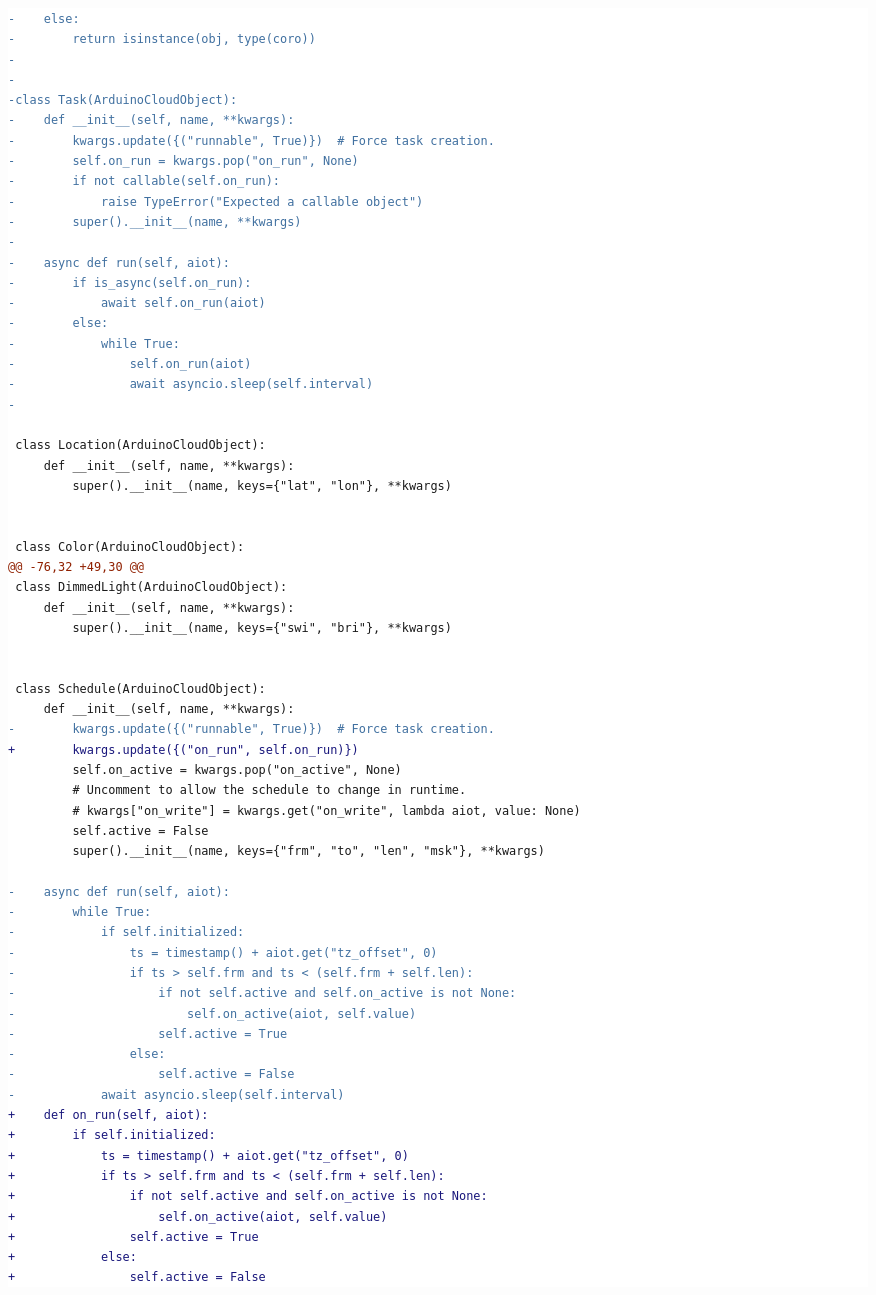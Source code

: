 ```diff
-    else:
-        return isinstance(obj, type(coro))
-
-
-class Task(ArduinoCloudObject):
-    def __init__(self, name, **kwargs):
-        kwargs.update({("runnable", True)})  # Force task creation.
-        self.on_run = kwargs.pop("on_run", None)
-        if not callable(self.on_run):
-            raise TypeError("Expected a callable object")
-        super().__init__(name, **kwargs)
-
-    async def run(self, aiot):
-        if is_async(self.on_run):
-            await self.on_run(aiot)
-        else:
-            while True:
-                self.on_run(aiot)
-                await asyncio.sleep(self.interval)
-
 
 class Location(ArduinoCloudObject):
     def __init__(self, name, **kwargs):
         super().__init__(name, keys={"lat", "lon"}, **kwargs)
 
 
 class Color(ArduinoCloudObject):
@@ -76,32 +49,30 @@
 class DimmedLight(ArduinoCloudObject):
     def __init__(self, name, **kwargs):
         super().__init__(name, keys={"swi", "bri"}, **kwargs)
 
 
 class Schedule(ArduinoCloudObject):
     def __init__(self, name, **kwargs):
-        kwargs.update({("runnable", True)})  # Force task creation.
+        kwargs.update({("on_run", self.on_run)})
         self.on_active = kwargs.pop("on_active", None)
         # Uncomment to allow the schedule to change in runtime.
         # kwargs["on_write"] = kwargs.get("on_write", lambda aiot, value: None)
         self.active = False
         super().__init__(name, keys={"frm", "to", "len", "msk"}, **kwargs)
 
-    async def run(self, aiot):
-        while True:
-            if self.initialized:
-                ts = timestamp() + aiot.get("tz_offset", 0)
-                if ts > self.frm and ts < (self.frm + self.len):
-                    if not self.active and self.on_active is not None:
-                        self.on_active(aiot, self.value)
-                    self.active = True
-                else:
-                    self.active = False
-            await asyncio.sleep(self.interval)
+    def on_run(self, aiot):
+        if self.initialized:
+            ts = timestamp() + aiot.get("tz_offset", 0)
+            if ts > self.frm and ts < (self.frm + self.len):
+                if not self.active and self.on_active is not None:
+                    self.on_active(aiot, self.value)
+                self.active = True
+            else:
+                self.active = False
```